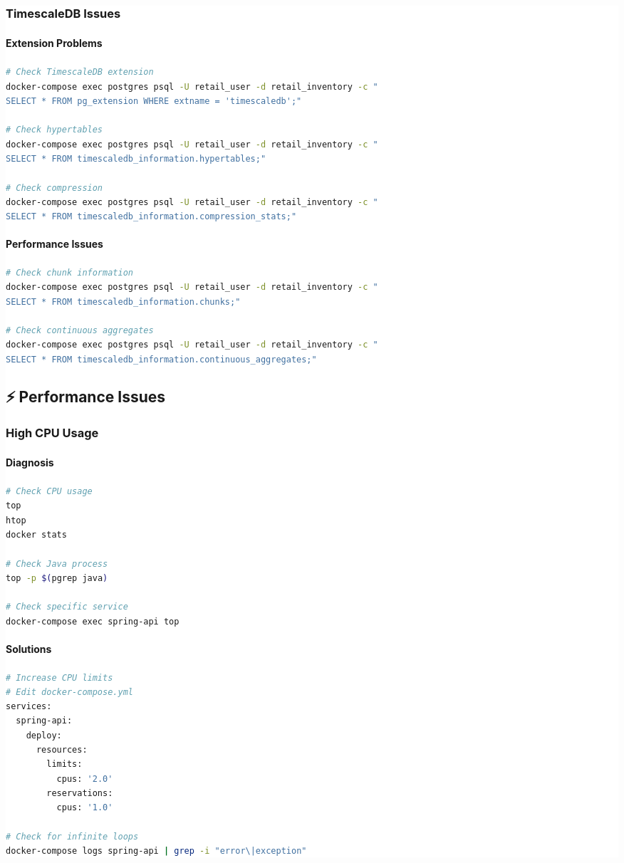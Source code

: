 ### TimescaleDB Issues

#### Extension Problems

```bash
# Check TimescaleDB extension
docker-compose exec postgres psql -U retail_user -d retail_inventory -c "
SELECT * FROM pg_extension WHERE extname = 'timescaledb';"

# Check hypertables
docker-compose exec postgres psql -U retail_user -d retail_inventory -c "
SELECT * FROM timescaledb_information.hypertables;"

# Check compression
docker-compose exec postgres psql -U retail_user -d retail_inventory -c "
SELECT * FROM timescaledb_information.compression_stats;"
```

#### Performance Issues

```bash
# Check chunk information
docker-compose exec postgres psql -U retail_user -d retail_inventory -c "
SELECT * FROM timescaledb_information.chunks;"

# Check continuous aggregates
docker-compose exec postgres psql -U retail_user -d retail_inventory -c "
SELECT * FROM timescaledb_information.continuous_aggregates;"
```

## ⚡ Performance Issues

### High CPU Usage

#### Diagnosis

```bash
# Check CPU usage
top
htop
docker stats

# Check Java process
top -p $(pgrep java)

# Check specific service
docker-compose exec spring-api top
```

#### Solutions

```bash
# Increase CPU limits
# Edit docker-compose.yml
services:
  spring-api:
    deploy:
      resources:
        limits:
          cpus: '2.0'
        reservations:
          cpus: '1.0'

# Check for infinite loops
docker-compose logs spring-api | grep -i "error\|exception"
```